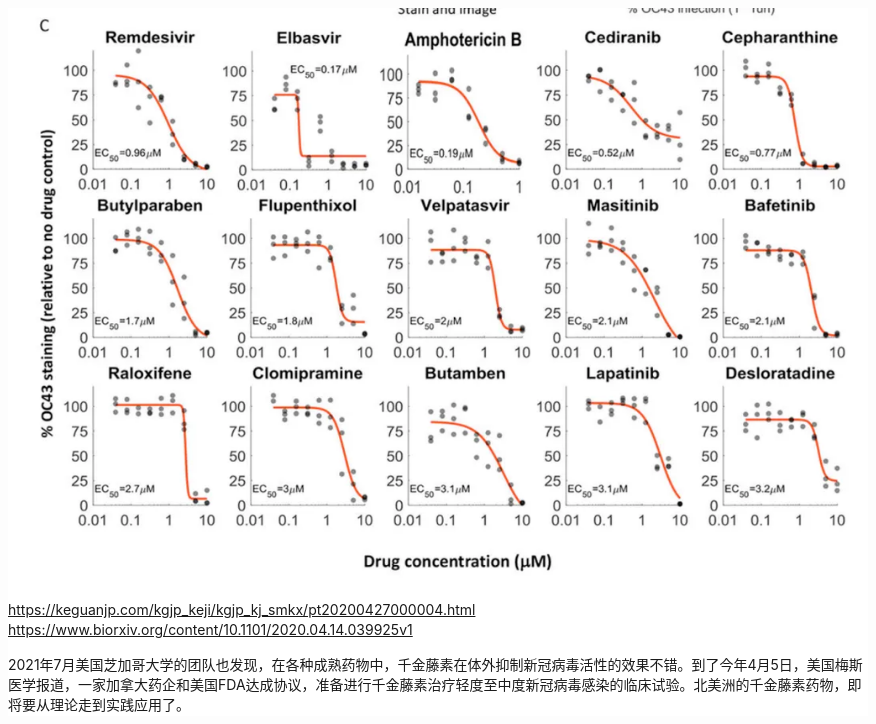 ![](/images/btnews/btnews/0401_0500/0438/2cbb53b4-863d-4f9f-9dc0-da6a97720bd4.webp)


https://keguanjp.com/kgjp_keji/kgjp_kj_smkx/pt20200427000004.html
https://www.biorxiv.org/content/10.1101/2020.04.14.039925v1


2021年7月美国芝加哥大学的团队也发现，在各种成熟药物中，千金藤素在体外抑制新冠病毒活性的效果不错。到了今年4月5日，美国梅斯医学报道，一家加拿大药企和美国FDA达成协议，准备进行千金藤素治疗轻度至中度新冠病毒感染的临床试验。北美洲的千金藤素药物，即将要从理论走到实践应用了。
